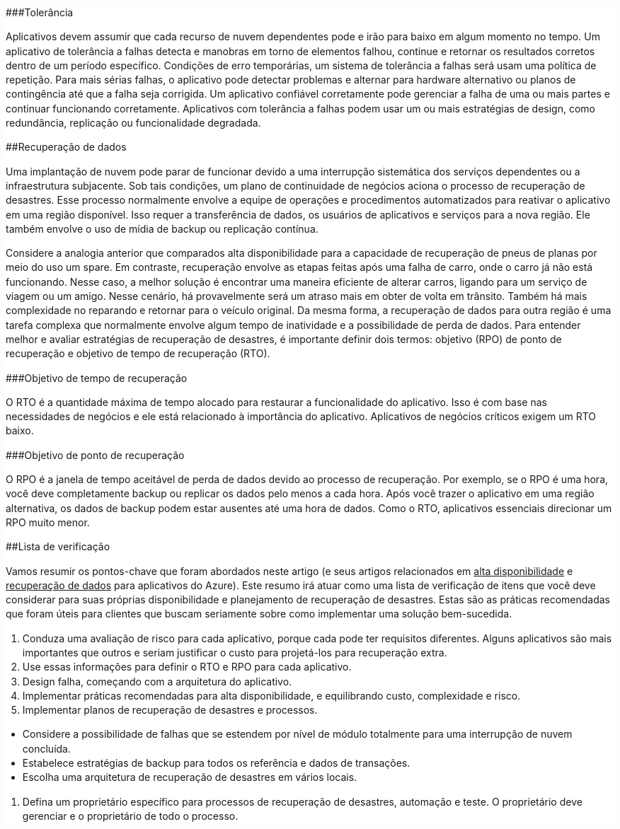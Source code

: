 ###<a name="fault-tolerance"></a>Tolerância

Aplicativos devem assumir que cada recurso de nuvem dependentes pode e irão para baixo em algum momento no tempo. Um aplicativo de tolerância a falhas detecta e manobras em torno de elementos falhou, continue e retornar os resultados corretos dentro de um período específico. Condições de erro temporárias, um sistema de tolerância a falhas será usam uma política de repetição. Para mais sérias falhas, o aplicativo pode detectar problemas e alternar para hardware alternativo ou planos de contingência até que a falha seja corrigida. Um aplicativo confiável corretamente pode gerenciar a falha de uma ou mais partes e continuar funcionando corretamente. Aplicativos com tolerância a falhas podem usar um ou mais estratégias de design, como redundância, replicação ou funcionalidade degradada.

##<a name="disaster-recovery"></a>Recuperação de dados

Uma implantação de nuvem pode parar de funcionar devido a uma interrupção sistemática dos serviços dependentes ou a infraestrutura subjacente. Sob tais condições, um plano de continuidade de negócios aciona o processo de recuperação de desastres. Esse processo normalmente envolve a equipe de operações e procedimentos automatizados para reativar o aplicativo em uma região disponível. Isso requer a transferência de dados, os usuários de aplicativos e serviços para a nova região. Ele também envolve o uso de mídia de backup ou replicação contínua.

Considere a analogia anterior que comparados alta disponibilidade para a capacidade de recuperação de pneus de planas por meio do uso um spare. Em contraste, recuperação envolve as etapas feitas após uma falha de carro, onde o carro já não está funcionando. Nesse caso, a melhor solução é encontrar uma maneira eficiente de alterar carros, ligando para um serviço de viagem ou um amigo. Nesse cenário, há provavelmente será um atraso mais em obter de volta em trânsito. Também há mais complexidade no reparando e retornar para o veículo original. Da mesma forma, a recuperação de dados para outra região é uma tarefa complexa que normalmente envolve algum tempo de inatividade e a possibilidade de perda de dados. Para entender melhor e avaliar estratégias de recuperação de desastres, é importante definir dois termos: objetivo (RPO) de ponto de recuperação e objetivo de tempo de recuperação (RTO).

###<a name="recovery-time-objective"></a>Objetivo de tempo de recuperação

O RTO é a quantidade máxima de tempo alocado para restaurar a funcionalidade do aplicativo. Isso é com base nas necessidades de negócios e ele está relacionado à importância do aplicativo. Aplicativos de negócios críticos exigem um RTO baixo.

###<a name="recovery-point-objective"></a>Objetivo de ponto de recuperação

O RPO é a janela de tempo aceitável de perda de dados devido ao processo de recuperação. Por exemplo, se o RPO é uma hora, você deve completamente backup ou replicar os dados pelo menos a cada hora. Após você trazer o aplicativo em uma região alternativa, os dados de backup podem estar ausentes até uma hora de dados. Como o RTO, aplicativos essenciais direcionar um RPO muito menor.

##<a name="checklist"></a>Lista de verificação

Vamos resumir os pontos-chave que foram abordados neste artigo (e seus artigos relacionados em [alta disponibilidade](./resiliency-high-availability-azure-applications.md) e [recuperação de dados](./resiliency-disaster-recovery-azure-applications.md) para aplicativos do Azure). Este resumo irá atuar como uma lista de verificação de itens que você deve considerar para suas próprias disponibilidade e planejamento de recuperação de desastres. Estas são as práticas recomendadas que foram úteis para clientes que buscam seriamente sobre como implementar uma solução bem-sucedida.

1. Conduza uma avaliação de risco para cada aplicativo, porque cada pode ter requisitos diferentes. Alguns aplicativos são mais importantes que outros e seriam justificar o custo para projetá-los para recuperação extra.
1. Use essas informações para definir o RTO e RPO para cada aplicativo.
1. Design falha, começando com a arquitetura do aplicativo.
1. Implementar práticas recomendadas para alta disponibilidade, e equilibrando custo, complexidade e risco.
1. Implementar planos de recuperação de desastres e processos.
  * Considere a possibilidade de falhas que se estendem por nível de módulo totalmente para uma interrupção de nuvem concluída.
  * Estabelece estratégias de backup para todos os referência e dados de transações.
  * Escolha uma arquitetura de recuperação de desastres em vários locais.
1. Defina um proprietário específico para processos de recuperação de desastres, automação e teste. O proprietário deve gerenciar e o proprietário de todo o processo.